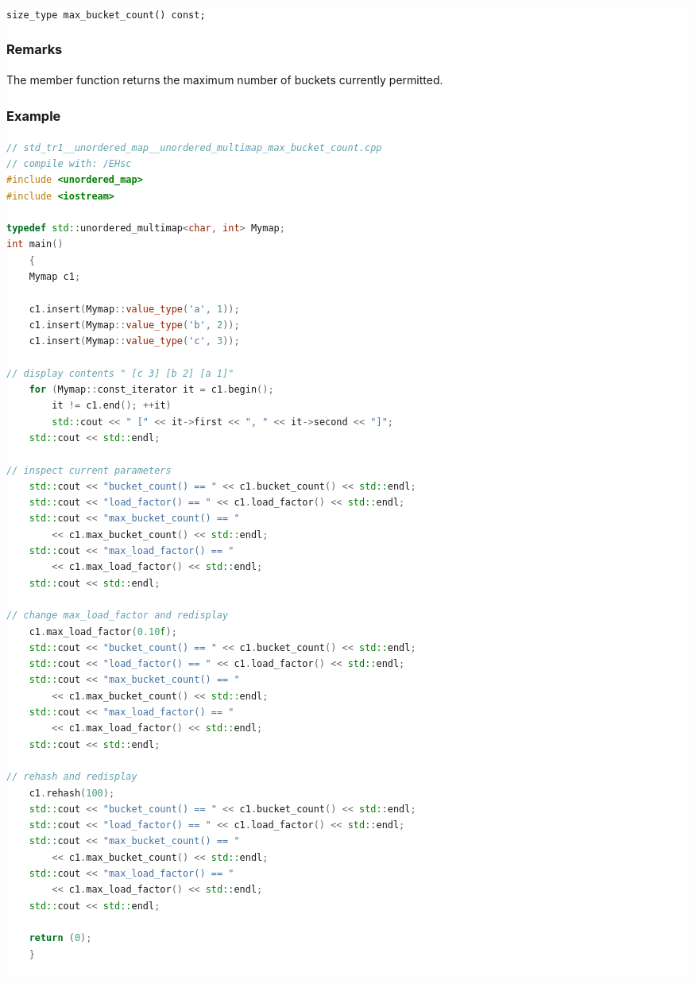 ```  
size_type max_bucket_count() const;
```  
  
### Remarks  
 The member function returns the maximum number of buckets currently permitted.  
  
### Example  
  
```cpp  
// std_tr1__unordered_map__unordered_multimap_max_bucket_count.cpp   
// compile with: /EHsc   
#include <unordered_map>   
#include <iostream>   
  
typedef std::unordered_multimap<char, int> Mymap;   
int main()   
    {   
    Mymap c1;   
  
    c1.insert(Mymap::value_type('a', 1));   
    c1.insert(Mymap::value_type('b', 2));   
    c1.insert(Mymap::value_type('c', 3));   
  
// display contents " [c 3] [b 2] [a 1]"   
    for (Mymap::const_iterator it = c1.begin();   
        it != c1.end(); ++it)   
        std::cout << " [" << it->first << ", " << it->second << "]";   
    std::cout << std::endl;   
  
// inspect current parameters   
    std::cout << "bucket_count() == " << c1.bucket_count() << std::endl;   
    std::cout << "load_factor() == " << c1.load_factor() << std::endl;   
    std::cout << "max_bucket_count() == "   
        << c1.max_bucket_count() << std::endl;   
    std::cout << "max_load_factor() == "   
        << c1.max_load_factor() << std::endl;   
    std::cout << std::endl;   
  
// change max_load_factor and redisplay   
    c1.max_load_factor(0.10f);   
    std::cout << "bucket_count() == " << c1.bucket_count() << std::endl;   
    std::cout << "load_factor() == " << c1.load_factor() << std::endl;   
    std::cout << "max_bucket_count() == "   
        << c1.max_bucket_count() << std::endl;   
    std::cout << "max_load_factor() == "   
        << c1.max_load_factor() << std::endl;   
    std::cout << std::endl;   
  
// rehash and redisplay   
    c1.rehash(100);   
    std::cout << "bucket_count() == " << c1.bucket_count() << std::endl;   
    std::cout << "load_factor() == " << c1.load_factor() << std::endl;   
    std::cout << "max_bucket_count() == "   
        << c1.max_bucket_count() << std::endl;   
    std::cout << "max_load_factor() == "   
        << c1.max_load_factor() << std::endl;   
    std::cout << std::endl;   
  
    return (0);   
    }  
  
```  
  